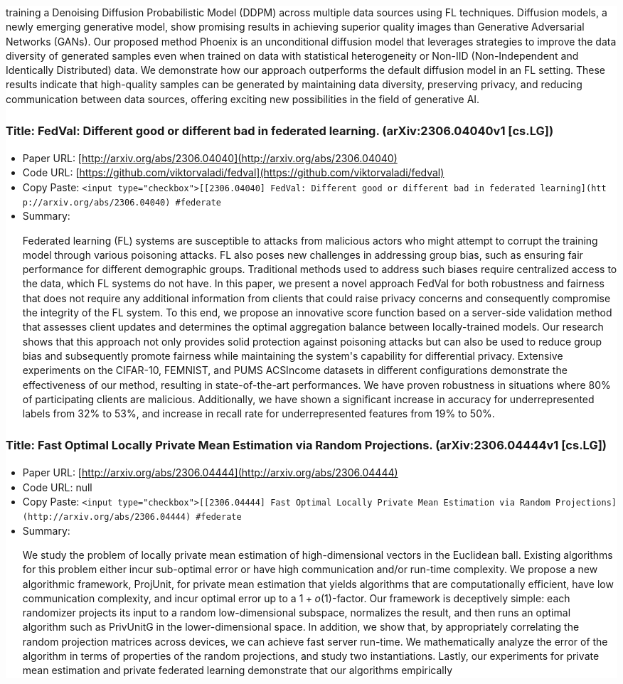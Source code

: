 training a Denoising Diffusion Probabilistic Model (DDPM) across multiple data
sources using FL techniques. Diffusion models, a newly emerging generative
model, show promising results in achieving superior quality images than
Generative Adversarial Networks (GANs). Our proposed method Phoenix is an
unconditional diffusion model that leverages strategies to improve the data
diversity of generated samples even when trained on data with statistical
heterogeneity or Non-IID (Non-Independent and Identically Distributed) data. We
demonstrate how our approach outperforms the default diffusion model in an FL
setting. These results indicate that high-quality samples can be generated by
maintaining data diversity, preserving privacy, and reducing communication
between data sources, offering exciting new possibilities in the field of
generative AI.
</p>

### Title: FedVal: Different good or different bad in federated learning. (arXiv:2306.04040v1 [cs.LG])
* Paper URL: [http://arxiv.org/abs/2306.04040](http://arxiv.org/abs/2306.04040)
* Code URL: [https://github.com/viktorvaladi/fedval](https://github.com/viktorvaladi/fedval)
* Copy Paste: `<input type="checkbox">[[2306.04040] FedVal: Different good or different bad in federated learning](http://arxiv.org/abs/2306.04040) #federate`
* Summary: <p>Federated learning (FL) systems are susceptible to attacks from malicious
actors who might attempt to corrupt the training model through various
poisoning attacks. FL also poses new challenges in addressing group bias, such
as ensuring fair performance for different demographic groups. Traditional
methods used to address such biases require centralized access to the data,
which FL systems do not have. In this paper, we present a novel approach FedVal
for both robustness and fairness that does not require any additional
information from clients that could raise privacy concerns and consequently
compromise the integrity of the FL system. To this end, we propose an
innovative score function based on a server-side validation method that
assesses client updates and determines the optimal aggregation balance between
locally-trained models. Our research shows that this approach not only provides
solid protection against poisoning attacks but can also be used to reduce group
bias and subsequently promote fairness while maintaining the system's
capability for differential privacy. Extensive experiments on the CIFAR-10,
FEMNIST, and PUMS ACSIncome datasets in different configurations demonstrate
the effectiveness of our method, resulting in state-of-the-art performances. We
have proven robustness in situations where 80% of participating clients are
malicious. Additionally, we have shown a significant increase in accuracy for
underrepresented labels from 32% to 53%, and increase in recall rate for
underrepresented features from 19% to 50%.
</p>

### Title: Fast Optimal Locally Private Mean Estimation via Random Projections. (arXiv:2306.04444v1 [cs.LG])
* Paper URL: [http://arxiv.org/abs/2306.04444](http://arxiv.org/abs/2306.04444)
* Code URL: null
* Copy Paste: `<input type="checkbox">[[2306.04444] Fast Optimal Locally Private Mean Estimation via Random Projections](http://arxiv.org/abs/2306.04444) #federate`
* Summary: <p>We study the problem of locally private mean estimation of high-dimensional
vectors in the Euclidean ball. Existing algorithms for this problem either
incur sub-optimal error or have high communication and/or run-time complexity.
We propose a new algorithmic framework, ProjUnit, for private mean estimation
that yields algorithms that are computationally efficient, have low
communication complexity, and incur optimal error up to a $1+o(1)$-factor. Our
framework is deceptively simple: each randomizer projects its input to a random
low-dimensional subspace, normalizes the result, and then runs an optimal
algorithm such as PrivUnitG in the lower-dimensional space. In addition, we
show that, by appropriately correlating the random projection matrices across
devices, we can achieve fast server run-time. We mathematically analyze the
error of the algorithm in terms of properties of the random projections, and
study two instantiations. Lastly, our experiments for private mean estimation
and private federated learning demonstrate that our algorithms empirically